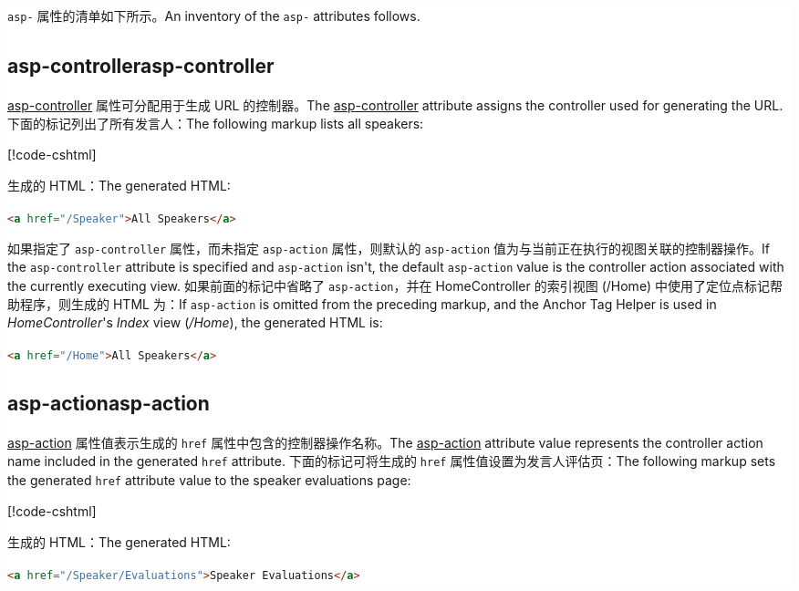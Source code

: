 <span data-ttu-id="2e93d-111">`asp-` 属性的清单如下所示。</span><span class="sxs-lookup"><span data-stu-id="2e93d-111">An inventory of the `asp-` attributes follows.</span></span>

## <a name="asp-controller"></a><span data-ttu-id="2e93d-112">asp-controller</span><span class="sxs-lookup"><span data-stu-id="2e93d-112">asp-controller</span></span>

<span data-ttu-id="2e93d-113">[asp-controller](xref:Microsoft.AspNetCore.Mvc.TagHelpers.AnchorTagHelper.Controller*) 属性可分配用于生成 URL 的控制器。</span><span class="sxs-lookup"><span data-stu-id="2e93d-113">The [asp-controller](xref:Microsoft.AspNetCore.Mvc.TagHelpers.AnchorTagHelper.Controller*) attribute assigns the controller used for generating the URL.</span></span> <span data-ttu-id="2e93d-114">下面的标记列出了所有发言人：</span><span class="sxs-lookup"><span data-stu-id="2e93d-114">The following markup lists all speakers:</span></span>

[!code-cshtml[](samples/TagHelpersBuiltIn/Views/Home/Index.cshtml?name=snippet_AspController)]

<span data-ttu-id="2e93d-115">生成的 HTML：</span><span class="sxs-lookup"><span data-stu-id="2e93d-115">The generated HTML:</span></span>

```html
<a href="/Speaker">All Speakers</a>
```

<span data-ttu-id="2e93d-116">如果指定了 `asp-controller` 属性，而未指定 `asp-action` 属性，则默认的 `asp-action` 值为与当前正在执行的视图关联的控制器操作。</span><span class="sxs-lookup"><span data-stu-id="2e93d-116">If the `asp-controller` attribute is specified and `asp-action` isn't, the default `asp-action` value is the controller action associated with the currently executing view.</span></span> <span data-ttu-id="2e93d-117">如果前面的标记中省略了 `asp-action`，并在 HomeController 的索引视图 (/Home) 中使用了定位点标记帮助程序，则生成的 HTML 为：</span><span class="sxs-lookup"><span data-stu-id="2e93d-117">If `asp-action` is omitted from the preceding markup, and the Anchor Tag Helper is used in *HomeController*'s *Index* view (*/Home*), the generated HTML is:</span></span>

```html
<a href="/Home">All Speakers</a>
```

## <a name="asp-action"></a><span data-ttu-id="2e93d-118">asp-action</span><span class="sxs-lookup"><span data-stu-id="2e93d-118">asp-action</span></span>

<span data-ttu-id="2e93d-119">[asp-action](xref:Microsoft.AspNetCore.Mvc.TagHelpers.AnchorTagHelper.Action*) 属性值表示生成的 `href` 属性中包含的控制器操作名称。</span><span class="sxs-lookup"><span data-stu-id="2e93d-119">The [asp-action](xref:Microsoft.AspNetCore.Mvc.TagHelpers.AnchorTagHelper.Action*) attribute value represents the controller action name included in the generated `href` attribute.</span></span> <span data-ttu-id="2e93d-120">下面的标记可将生成的 `href` 属性值设置为发言人评估页：</span><span class="sxs-lookup"><span data-stu-id="2e93d-120">The following markup sets the generated `href` attribute value to the speaker evaluations page:</span></span>

[!code-cshtml[](samples/TagHelpersBuiltIn/Views/Home/Index.cshtml?name=snippet_AspAction)]

<span data-ttu-id="2e93d-121">生成的 HTML：</span><span class="sxs-lookup"><span data-stu-id="2e93d-121">The generated HTML:</span></span>

```html
<a href="/Speaker/Evaluations">Speaker Evaluations</a>
```
